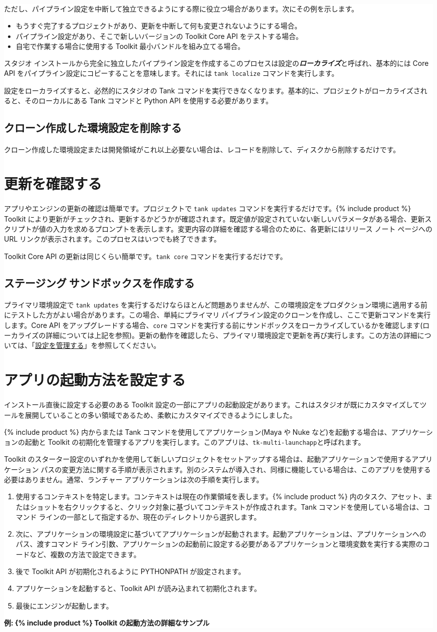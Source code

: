 ただし、パイプライン設定を中断して独立できるようにする際に役立つ場合があります。次にその例を示します。

- もうすぐ完了するプロジェクトがあり、更新を中断して何も変更されないようにする場合。
- パイプライン設定があり、そこで新しいバージョンの Toolkit Core API をテストする場合。
- 自宅で作業する場合に使用する Toolkit 最小バンドルを組み立てる場合。

スタジオ インストールから完全に独立したパイプライン設定を作成するこのプロセスは設定の***ローカライズ***と呼ばれ、基本的には Core API をパイプライン設定にコピーすることを意味します。それには `tank localize` コマンドを実行します。

設定をローカライズすると、必然的にスタジオの Tank コマンドを実行できなくなります。基本的に、プロジェクトがローカライズされると、そのローカルにある Tank コマンドと Python API を使用する必要があります。

## クローン作成した環境設定を削除する

クローン作成した環境設定または開発領域がこれ以上必要ない場合は、レコードを削除して、ディスクから削除するだけです。

# 更新を確認する

アプリやエンジンの更新の確認は簡単です。プロジェクトで `tank updates` コマンドを実行するだけです。{% include product %} Toolkit により更新がチェックされ、更新するかどうかが確認されます。既定値が設定されていない新しいパラメータがある場合、更新スクリプトが値の入力を求めるプロンプトを表示します。変更内容の詳細を確認する場合のために、各更新にはリリース ノート ページへの URL リンクが表示されます。このプロセスはいつでも終了できます。

Toolkit Core API の更新は同じくらい簡単です。`tank core` コマンドを実行するだけです。

## ステージング サンドボックスを作成する

プライマリ環境設定で `tank updates` を実行するだけならほとんど問題ありませんが、この環境設定をプロダクション環境に適用する前にテストした方がよい場合があります。この場合、単純にプライマリ パイプライン設定のクローンを作成し、ここで更新コマンドを実行します。Core API をアップグレードする場合、`core` コマンドを実行する前にサンドボックスをローカライズしているかを確認します(ローカライズの詳細については上記を参照)。更新の動作を確認したら、プライマリ環境設定で更新を再び実行します。この方法の詳細については、「[設定を管理する](https://developer.shotgridsoftware.com/ja/60762324/)」を参照してください。

# アプリの起動方法を設定する

インストール直後に設定する必要のある Toolkit 設定の一部にアプリの起動設定があります。これはスタジオが既にカスタマイズしてツールを展開していることの多い領域であるため、柔軟にカスタマイズできるようにしました。

{% include product %} 内からまたは Tank コマンドを使用してアプリケーション(Maya や Nuke など)を起動する場合は、アプリケーションの起動と Toolkit の初期化を管理するアプリを実行します。このアプリは、`tk-multi-launchapp`と呼ばれます。

Toolkit のスターター設定のいずれかを使用して新しいプロジェクトをセットアップする場合は、起動アプリケーションで使用するアプリケーション パスの変更方法に関する手順が表示されます。別のシステムが導入され、同様に機能している場合は、このアプリを使用する必要はありません。通常、ランチャー アプリケーションは次の手順を実行します。

1. 使用するコンテキストを特定します。コンテキストは現在の作業領域を表します。{% include product %} 内のタスク、アセット、またはショットを右クリックすると、クリック対象に基づいてコンテキストが作成されます。Tank コマンドを使用している場合は、コマンド ラインの一部として指定するか、現在のディレクトリから選択します。

2. 次に、アプリケーションの環境設定に基づいてアプリケーションが起動されます。起動アプリケーションは、アプリケーションへのパス、渡すコマンド ライン引数、アプリケーションの起動前に設定する必要があるアプリケーションと環境変数を実行する実際のコードなど、複数の方法で設定できます。

3. 後で Toolkit API が初期化されるように PYTHONPATH が設定されます。

4. アプリケーションを起動すると、Toolkit API が読み込まれて初期化されます。

5. 最後にエンジンが起動します。

**例: {% include product %} Toolkit の起動方法の詳細なサンプル**
